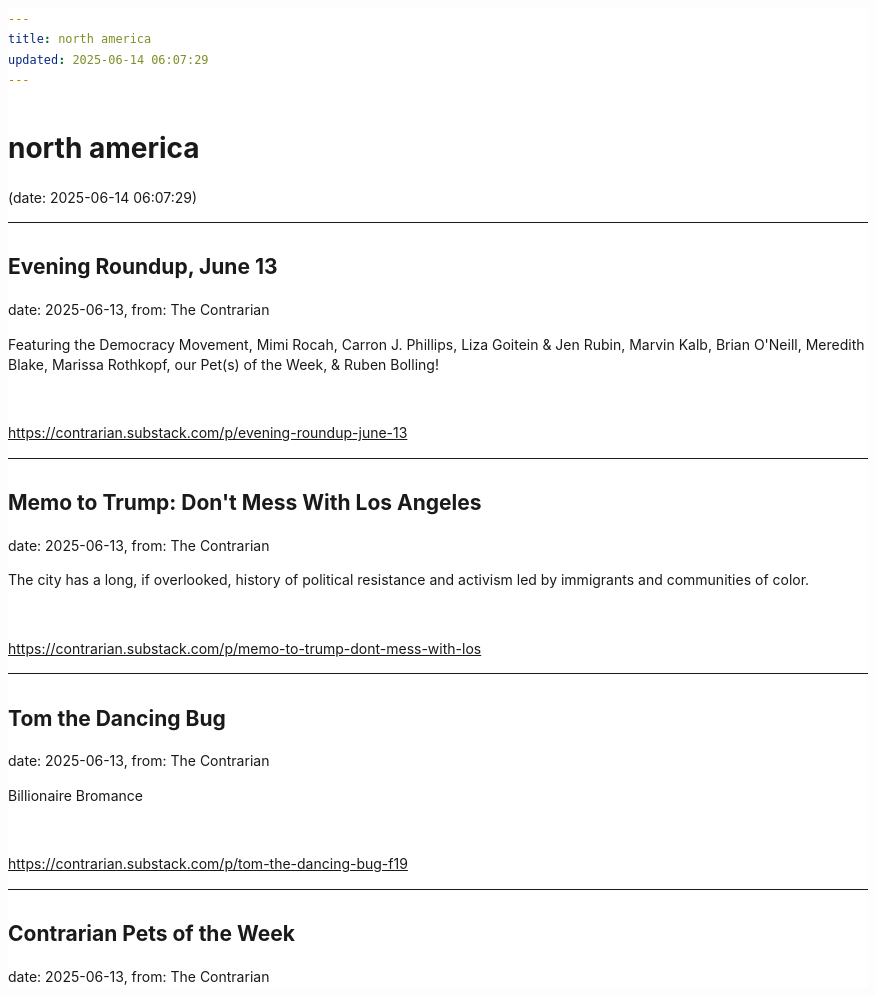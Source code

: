 ```yaml
---
title: north america
updated: 2025-06-14 06:07:29
---
```


# north america

(date: 2025-06-14 06:07:29)

---

## Evening Roundup, June 13

date: 2025-06-13, from: The Contrarian

Featuring the Democracy Movement, Mimi Rocah, Carron J. Phillips, Liza Goitein & Jen Rubin, Marvin Kalb, Brian O'Neill, Meredith Blake, Marissa Rothkopf, our Pet(s) of the Week, & Ruben Bolling! 

<br> 

<https://contrarian.substack.com/p/evening-roundup-june-13>

---

## Memo to Trump: Don't Mess With Los Angeles

date: 2025-06-13, from: The Contrarian

The city has a long, if overlooked, history of political resistance and activism led by immigrants and communities of color. 

<br> 

<https://contrarian.substack.com/p/memo-to-trump-dont-mess-with-los>

---

## Tom the Dancing Bug

date: 2025-06-13, from: The Contrarian

Billionaire Bromance 

<br> 

<https://contrarian.substack.com/p/tom-the-dancing-bug-f19>

---

## Contrarian Pets of the Week

date: 2025-06-13, from: The Contrarian
